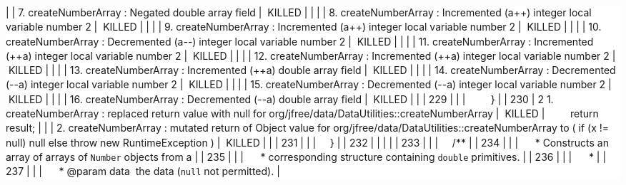 |     | 7\. createNumberArray : Negated double array field                                                                                                                                  |  KILLED       |                                                                                  |
|     | 8\. createNumberArray : Incremented (a++) integer local variable number 2                                                                                                           |  KILLED       |                                                                                  |
|     | 9\. createNumberArray : Incremented (a++) integer local variable number 2                                                                                                           |  KILLED       |                                                                                  |
|     | 10\. createNumberArray : Decremented (a--) integer local variable number 2                                                                                                          |  KILLED       |                                                                                  |
|     | 11\. createNumberArray : Incremented (++a) integer local variable number 2                                                                                                          |  KILLED       |                                                                                  |
|     | 12\. createNumberArray : Incremented (++a) integer local variable number 2                                                                                                          |  KILLED       |                                                                                  |
|     | 13\. createNumberArray : Incremented (++a) double array field                                                                                                                       |  KILLED       |                                                                                  |
|     | 14\. createNumberArray : Decremented (--a) integer local variable number 2                                                                                                          |  KILLED       |                                                                                  |
|     | 15\. createNumberArray : Decremented (--a) integer local variable number 2                                                                                                          |  KILLED       |                                                                                  |
|     | 16\. createNumberArray : Decremented (--a) double array field                                                                                                                       |  KILLED       |                                                                                  |
| 229 |                                                                                                                                                                                     |               |         }                                                                        |
| 230 | 2 1. createNumberArray : replaced return value with null for org/jfree/data/DataUtilities::createNumberArray                                                                        |  KILLED       |         return result;                                                           |
|     | 2\. createNumberArray : mutated return of Object value for org/jfree/data/DataUtilities::createNumberArray to ( if (x != null) null else throw new RuntimeException )               |  KILLED       |                                                                                  |
| 231 |                                                                                                                                                                                     |               |     }                                                                            |
| 232 |                                                                                                                                                                                     |               |                                                                                  |
| 233 |                                                                                                                                                                                     |               |     /\*\*                                                                        |
| 234 |                                                                                                                                                                                     |               |      \* Constructs an array of arrays of <code>Number</code> objects from a      |
| 235 |                                                                                                                                                                                     |               |      \* corresponding structure containing <code>double</code> primitives.       |
| 236 |                                                                                                                                                                                     |               |      \*                                                                          |
| 237 |                                                                                                                                                                                     |               |      \* @param data  the data (<code>null</code> not permitted).                 |